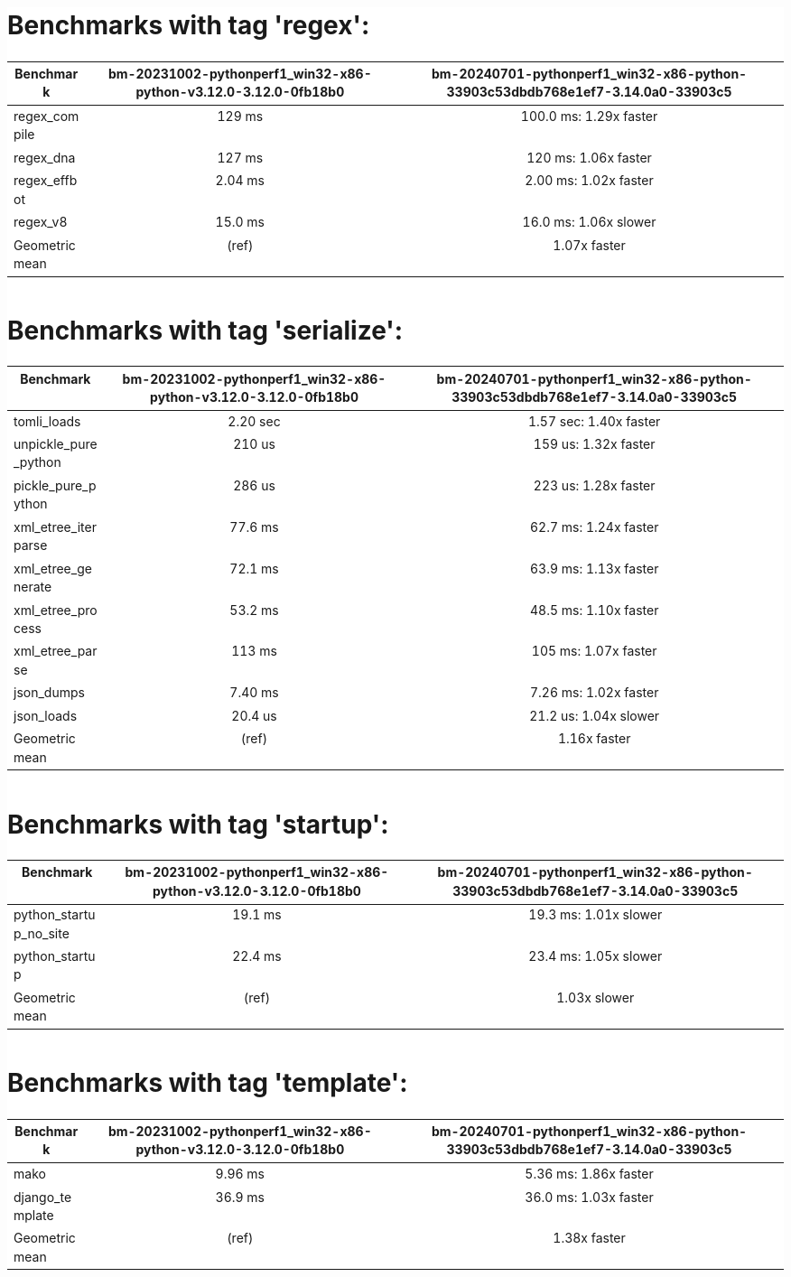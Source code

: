 Benchmarks with tag 'regex':
============================

| Benchmark      | bm-20231002-pythonperf1_win32-x86-python-v3.12.0-3.12.0-0fb18b0 | bm-20240701-pythonperf1_win32-x86-python-33903c53dbdb768e1ef7-3.14.0a0-33903c5 |
|----------------|:---------------------------------------------------------------:|:------------------------------------------------------------------------------:|
| regex_compile  | 129 ms                                                          | 100.0 ms: 1.29x faster                                                         |
| regex_dna      | 127 ms                                                          | 120 ms: 1.06x faster                                                           |
| regex_effbot   | 2.04 ms                                                         | 2.00 ms: 1.02x faster                                                          |
| regex_v8       | 15.0 ms                                                         | 16.0 ms: 1.06x slower                                                          |
| Geometric mean | (ref)                                                           | 1.07x faster                                                                   |

Benchmarks with tag 'serialize':
================================

| Benchmark            | bm-20231002-pythonperf1_win32-x86-python-v3.12.0-3.12.0-0fb18b0 | bm-20240701-pythonperf1_win32-x86-python-33903c53dbdb768e1ef7-3.14.0a0-33903c5 |
|----------------------|:---------------------------------------------------------------:|:------------------------------------------------------------------------------:|
| tomli_loads          | 2.20 sec                                                        | 1.57 sec: 1.40x faster                                                         |
| unpickle_pure_python | 210 us                                                          | 159 us: 1.32x faster                                                           |
| pickle_pure_python   | 286 us                                                          | 223 us: 1.28x faster                                                           |
| xml_etree_iterparse  | 77.6 ms                                                         | 62.7 ms: 1.24x faster                                                          |
| xml_etree_generate   | 72.1 ms                                                         | 63.9 ms: 1.13x faster                                                          |
| xml_etree_process    | 53.2 ms                                                         | 48.5 ms: 1.10x faster                                                          |
| xml_etree_parse      | 113 ms                                                          | 105 ms: 1.07x faster                                                           |
| json_dumps           | 7.40 ms                                                         | 7.26 ms: 1.02x faster                                                          |
| json_loads           | 20.4 us                                                         | 21.2 us: 1.04x slower                                                          |
| Geometric mean       | (ref)                                                           | 1.16x faster                                                                   |

Benchmarks with tag 'startup':
==============================

| Benchmark              | bm-20231002-pythonperf1_win32-x86-python-v3.12.0-3.12.0-0fb18b0 | bm-20240701-pythonperf1_win32-x86-python-33903c53dbdb768e1ef7-3.14.0a0-33903c5 |
|------------------------|:---------------------------------------------------------------:|:------------------------------------------------------------------------------:|
| python_startup_no_site | 19.1 ms                                                         | 19.3 ms: 1.01x slower                                                          |
| python_startup         | 22.4 ms                                                         | 23.4 ms: 1.05x slower                                                          |
| Geometric mean         | (ref)                                                           | 1.03x slower                                                                   |

Benchmarks with tag 'template':
===============================

| Benchmark       | bm-20231002-pythonperf1_win32-x86-python-v3.12.0-3.12.0-0fb18b0 | bm-20240701-pythonperf1_win32-x86-python-33903c53dbdb768e1ef7-3.14.0a0-33903c5 |
|-----------------|:---------------------------------------------------------------:|:------------------------------------------------------------------------------:|
| mako            | 9.96 ms                                                         | 5.36 ms: 1.86x faster                                                          |
| django_template | 36.9 ms                                                         | 36.0 ms: 1.03x faster                                                          |
| Geometric mean  | (ref)                                                           | 1.38x faster                                                                   |
